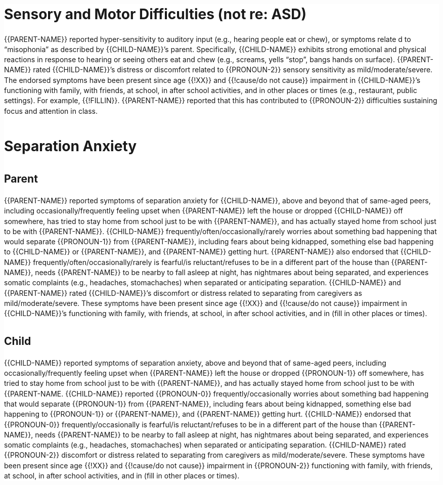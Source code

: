 # Sensory and Motor Difficulties (not re: ASD)

{{PARENT-NAME}} reported hyper-sensitivity to auditory input (e.g., hearing people eat or chew), or symptoms relate d to “misophonia” as described by {{CHILD-NAME}}’s parent. Specifically, {{CHILD-NAME}} exhibits strong emotional and physical reactions in response to hearing or seeing others eat and chew (e.g., screams, yells “stop”, bangs hands on surface). {{PARENT-NAME}} rated {{CHILD-NAME}}’s distress or discomfort related to {{PRONOUN-2}} sensory sensitivity as mild/moderate/severe. The endorsed symptoms have been present since age {{!XX}} and {{!cause/do not cause}} impairment in {{CHILD-NAME}}’s functioning with family, with friends, at school, in after school activities, and in other places or times (e.g., restaurant, public settings). For example, {{!FILLIN}}. {{PARENT-NAME}} reported that this has contributed to {{PRONOUN-2}} difficulties sustaining focus and attention in class.

# Separation Anxiety

## Parent

{{PARENT-NAME}} reported symptoms of separation anxiety for {{CHILD-NAME}}, above and beyond that of same-aged peers, including occasionally/frequently feeling upset when {{PARENT-NAME}} left the house or dropped {{CHILD-NAME}} off somewhere, has tried to stay home from school just to be with {{PARENT-NAME}}, and has actually stayed home from school just to be with {{PARENT-NAME}}. {{CHILD-NAME}} frequently/often/occasionally/rarely worries about something bad happening that would separate {{PRONOUN-1}} from {{PARENT-NAME}}, including fears about being kidnapped, something else bad happening to {{CHILD-NAME}} or {{PARENT-NAME}}, and {{PARENT-NAME}} getting hurt. {{PARENT-NAME}} also endorsed that {{CHILD-NAME}} frequently/often/occasionally/rarely is fearful/is reluctant/refuses to be in a different part of the house than {{PARENT-NAME}}, needs {{PARENT-NAME}} to be nearby to fall asleep at night, has nightmares about being separated, and experiences somatic complaints (e.g., headaches, stomachaches) when separated or anticipating separation. {{CHILD-NAME}} and {{PARENT-NAME}} rated {{CHILD-NAME}}’s discomfort or distress related to separating from caregivers as mild/moderate/severe. These symptoms have been present since age {{!XX}} and {{!cause/do not cause}} impairment in {{CHILD-NAME}}’s functioning with family, with friends, at school, in after school activities, and in (fill in other places or times).

## Child

{{CHILD-NAME}} reported symptoms of separation anxiety, above and beyond that of same-aged peers, including occasionally/frequently feeling upset when {{PARENT-NAME}} left the house or dropped {{PRONOUN-1}} off somewhere, has tried to stay home from school just to be with {{PARENT-NAME}}, and has actually stayed home from school just to be with {{PARENT-NAME. {{CHILD-NAME}} reported {{PRONOUN-0}} frequently/occasionally worries about something bad happening that would separate {{PRONOUN-1}} from {{PARENT-NAME}}, including fears about being kidnapped, something else bad happening to {{PRONOUN-1}} or {{PARENT-NAME}}, and {{PARENT-NAME}} getting hurt. {{CHILD-NAME}}  endorsed that {{PRONOUN-0}} frequently/occasionally is fearful/is reluctant/refuses to be in a different part of the house than {{PARENT-NAME}}, needs {{PARENT-NAME}} to be nearby to fall asleep at night, has nightmares about being separated, and experiences somatic complaints (e.g., headaches, stomachaches) when separated or anticipating separation. {{CHILD-NAME}} rated {{PRONOUN-2}} discomfort or distress related to separating from caregivers as mild/moderate/severe. These symptoms have been present since age {{!XX}} and {{!cause/do not cause}} impairment in {{PRONOUN-2}} functioning with family, with friends, at school, in after school activities, and in (fill in other places or times).
